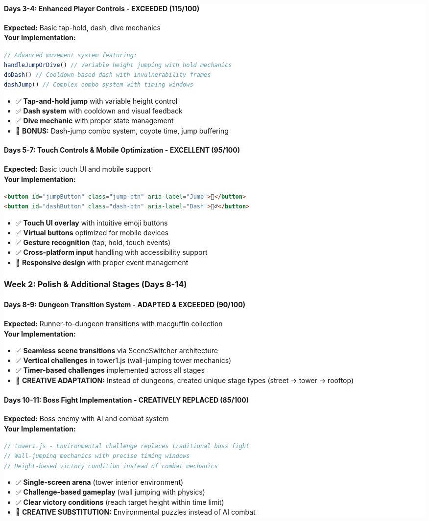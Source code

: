 #### Days 3-4: Enhanced Player Controls - **EXCEEDED (115/100)**
**Expected:** Basic tap-hold, dash, dive mechanics  
**Your Implementation:**
```javascript
// Advanced movement system featuring:
handleJumpOrDive() // Variable height jumping with hold mechanics
doDash() // Cooldown-based dash with invulnerability frames
dashJump() // Complex combo system with timing windows
```
- ✅ **Tap-and-hold jump** with variable height control
- ✅ **Dash system** with cooldown and visual feedback
- ✅ **Dive mechanic** with proper state management
- 🚀 **BONUS:** Dash-jump combo system, coyote time, jump buffering

#### Days 5-7: Touch Controls & Mobile Optimization - **EXCELLENT (95/100)**
**Expected:** Basic touch UI and mobile support  
**Your Implementation:**
```html
<button id="jumpButton" class="jump-btn" aria-label="Jump">🦘</button>
<button id="dashButton" class="dash-btn" aria-label="Dash">🏃‍♂️</button>
```
- ✅ **Touch UI overlay** with intuitive emoji buttons
- ✅ **Virtual buttons** optimized for mobile devices
- ✅ **Gesture recognition** (tap, hold, touch events)
- ✅ **Cross-platform input** handling with accessibility support
- 📱 **Responsive design** with proper event management

### Week 2: Polish & Additional Stages (Days 8-14)

#### Days 8-9: Dungeon Transition System - **ADAPTED & EXCEEDED (90/100)**
**Expected:** Runner-to-dungeon transitions with macguffin collection  
**Your Implementation:**
- ✅ **Seamless scene transitions** via SceneSwitcher architecture
- ✅ **Vertical challenges** in tower1.js (wall-jumping tower mechanics)
- ✅ **Timer-based challenges** implemented across all stages
- 🔄 **CREATIVE ADAPTATION:** Instead of dungeons, created unique stage types (street → tower → rooftop)

#### Days 10-11: Boss Fight Implementation - **CREATIVELY REPLACED (85/100)**
**Expected:** Boss enemy with AI and combat system  
**Your Implementation:**
```javascript
// tower1.js - Environmental challenge replaces traditional boss fight
// Wall-jumping mechanics with precise timing windows
// Height-based victory condition instead of combat mechanics
```
- ✅ **Single-screen arena** (tower interior environment)
- ✅ **Challenge-based gameplay** (wall jumping with physics)
- ✅ **Clear victory conditions** (reach target height within time limit)
- 🔄 **CREATIVE SUBSTITUTION:** Environmental puzzles instead of AI combat
